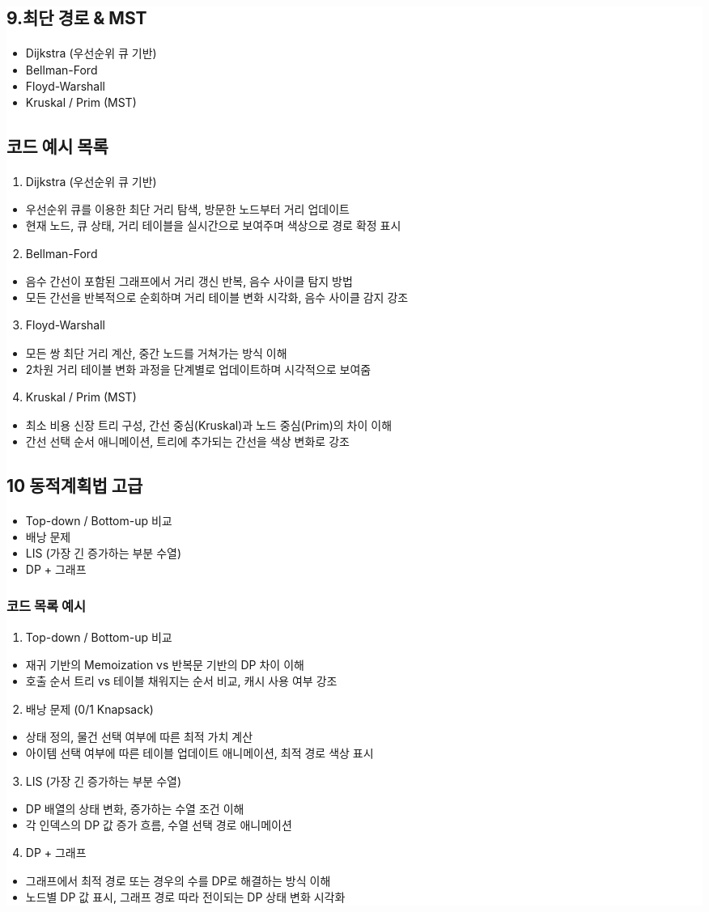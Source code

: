 
## 9.최단 경로 & MST
- Dijkstra (우선순위 큐 기반)
- Bellman-Ford
- Floyd-Warshall
- Kruskal / Prim (MST)

## 코드 예시 목록
1. Dijkstra (우선순위 큐 기반)	
 - 우선순위 큐를 이용한 최단 거리 탐색, 방문한 노드부터 거리 업데이트	
 - 현재 노드, 큐 상태, 거리 테이블을 실시간으로 보여주며 색상으로 경로 확정 표시
2. Bellman-Ford	
 - 음수 간선이 포함된 그래프에서 거리 갱신 반복, 음수 사이클 탐지 방법	
 - 모든 간선을 반복적으로 순회하며 거리 테이블 변화 시각화, 음수 사이클 감지 강조
3. Floyd-Warshall	
 - 모든 쌍 최단 거리 계산, 중간 노드를 거쳐가는 방식 이해	
 - 2차원 거리 테이블 변화 과정을 단계별로 업데이트하며 시각적으로 보여줌
4. Kruskal / Prim (MST)	
 - 최소 비용 신장 트리 구성, 간선 중심(Kruskal)과 노드 중심(Prim)의 차이 이해	
 - 간선 선택 순서 애니메이션, 트리에 추가되는 간선을 색상 변화로 강조


## 10 동적계획법 고급
- Top-down / Bottom-up 비교
- 배낭 문제
- LIS (가장 긴 증가하는 부분 수열)
- DP + 그래프

### 코드 목록 예시
1. Top-down / Bottom-up 비교	
 - 재귀 기반의 Memoization vs 반복문 기반의 DP 차이 이해	
 - 호출 순서 트리 vs 테이블 채워지는 순서 비교, 캐시 사용 여부 강조
2. 배낭 문제 (0/1 Knapsack)	
 - 상태 정의, 물건 선택 여부에 따른 최적 가치 계산	
 - 아이템 선택 여부에 따른 테이블 업데이트 애니메이션, 최적 경로 색상 표시
3. LIS (가장 긴 증가하는 부분 수열)	
 - DP 배열의 상태 변화, 증가하는 수열 조건 이해	
 - 각 인덱스의 DP 값 증가 흐름, 수열 선택 경로 애니메이션
4. DP + 그래프	
 - 그래프에서 최적 경로 또는 경우의 수를 DP로 해결하는 방식 이해	
 - 노드별 DP 값 표시, 그래프 경로 따라 전이되는 DP 상태 변화 시각화
